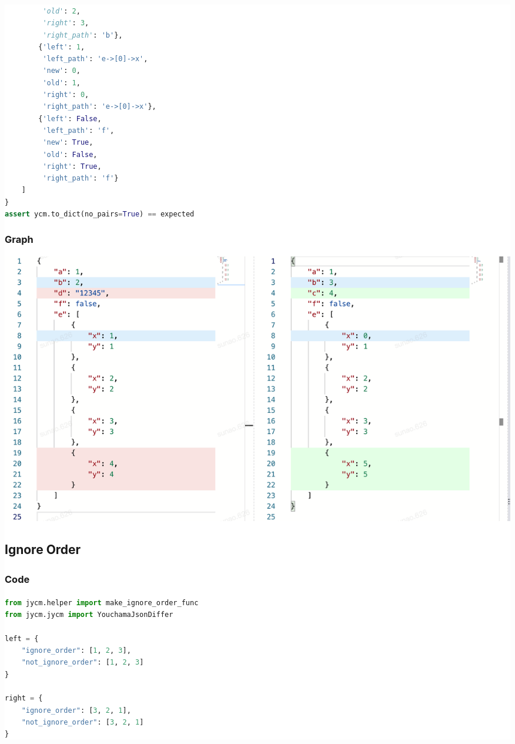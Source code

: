 ```python
         'old': 2,
         'right': 3,
         'right_path': 'b'},
        {'left': 1,
         'left_path': 'e->[0]->x',
         'new': 0,
         'old': 1,
         'right': 0,
         'right_path': 'e->[0]->x'},
        {'left': False,
         'left_path': 'f',
         'new': True,
         'old': False,
         'right': True,
         'right_path': 'f'}
    ]
}
assert ycm.to_dict(no_pairs=True) == expected

```
### Graph
![default_behaviour](https://raw.githubusercontent.com/eggachecat/jycm/master/docs/source/images/examples/default_behaviour.png)

## Ignore Order
### Code
```python
from jycm.helper import make_ignore_order_func
from jycm.jycm import YouchamaJsonDiffer

left = {
    "ignore_order": [1, 2, 3],
    "not_ignore_order": [1, 2, 3]
}

right = {
    "ignore_order": [3, 2, 1],
    "not_ignore_order": [3, 2, 1]
}
```